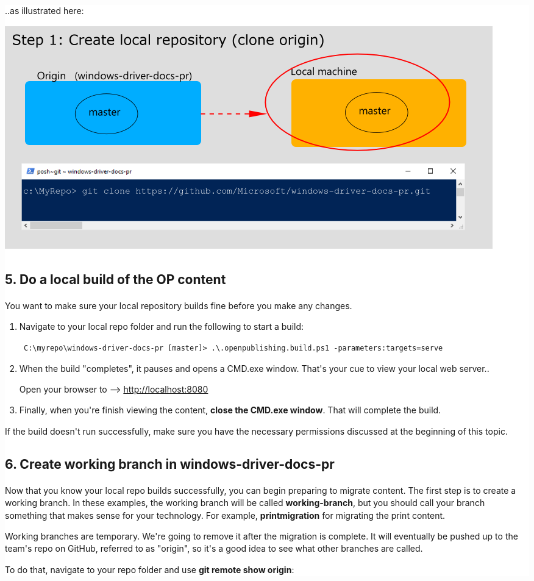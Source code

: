 ..as illustrated here:

![Step 1](images/s1.png)

## <h2 id="s4"> 5. Do a local build of the OP content</a>
You want to make sure your local repository builds fine before you make any changes. 

1. Navigate to your local repo folder and run the following to start a build:

        C:\myrepo\windows-driver-docs-pr [master]> .\.openpublishing.build.ps1 -parameters:targets=serve

2. When the build "completes", it pauses and opens a CMD.exe window. That's your cue to view your local web server.. 
        
    Open your browser to -->  [http://localhost:8080](http://localhost:8080) 

3. Finally, when you're finish viewing the content, **close the CMD.exe window**. That will complete the build.

If the build doesn't run successfully, make sure you have the necessary permissions discussed at the beginning of this topic.

## <h2 id="s5"> 6. Create working branch in windows-driver-docs-pr</a>
Now that you know your local repo builds successfully, you can begin preparing to migrate content. The first step is to create a working branch. In these examples, the working branch will be called **working-branch**, but you should call your branch something that makes sense for your technology. For example, **printmigration** for migrating the print content.

Working branches are temporary. We're going to remove it after the migration is complete. It will eventually be pushed up to the team's repo on GitHub, referred to as "origin", so it's a good idea to see what other branches are called. 

To do that, navigate to your repo folder and use **git remote show origin**:
